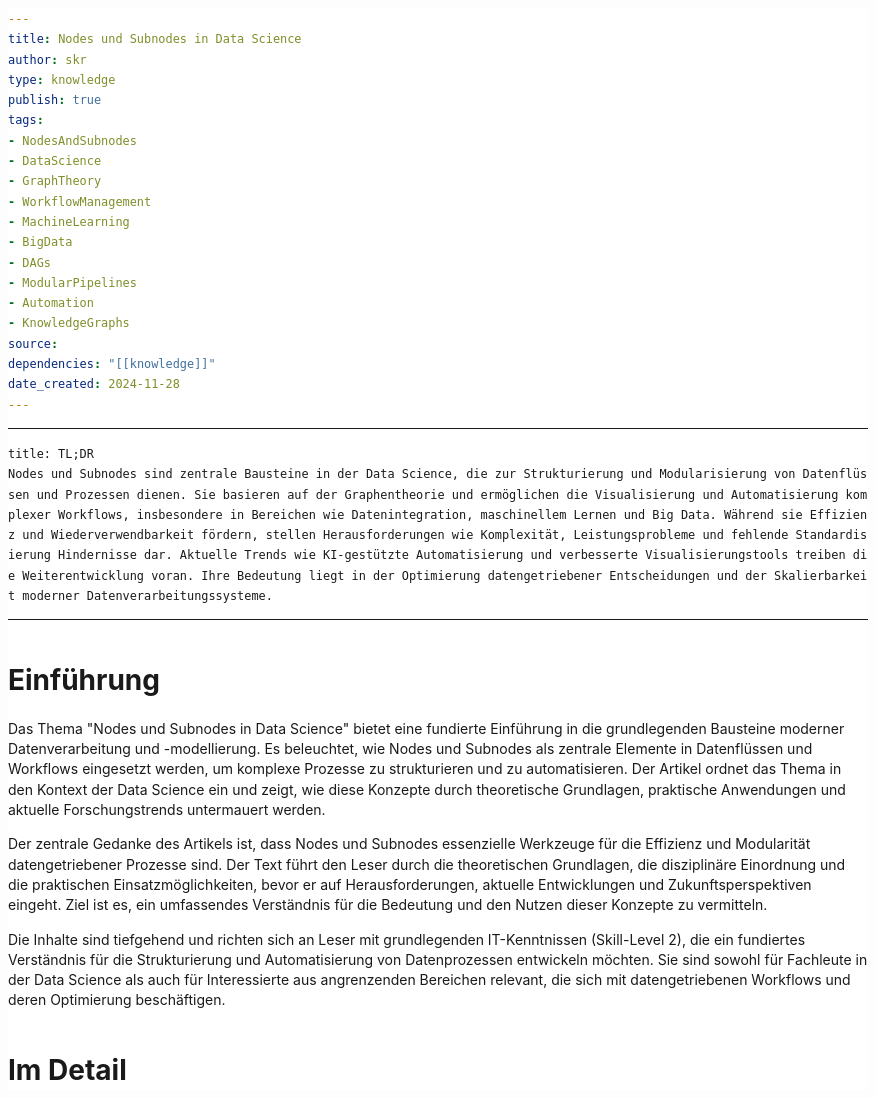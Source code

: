 ```yaml
---
title: Nodes und Subnodes in Data Science
author: skr
type: knowledge
publish: true
tags:  
- NodesAndSubnodes  
- DataScience  
- GraphTheory  
- WorkflowManagement  
- MachineLearning  
- BigData  
- DAGs  
- ModularPipelines  
- Automation  
- KnowledgeGraphs  
source: 
dependencies: "[[knowledge]]"
date_created: 2024-11-28
---
```

---
```ad-tldr
title: TL;DR
Nodes und Subnodes sind zentrale Bausteine in der Data Science, die zur Strukturierung und Modularisierung von Datenflüssen und Prozessen dienen. Sie basieren auf der Graphentheorie und ermöglichen die Visualisierung und Automatisierung komplexer Workflows, insbesondere in Bereichen wie Datenintegration, maschinellem Lernen und Big Data. Während sie Effizienz und Wiederverwendbarkeit fördern, stellen Herausforderungen wie Komplexität, Leistungsprobleme und fehlende Standardisierung Hindernisse dar. Aktuelle Trends wie KI-gestützte Automatisierung und verbesserte Visualisierungstools treiben die Weiterentwicklung voran. Ihre Bedeutung liegt in der Optimierung datengetriebener Entscheidungen und der Skalierbarkeit moderner Datenverarbeitungssysteme.
```
---
# Einführung

Das Thema "Nodes und Subnodes in Data Science" bietet eine fundierte Einführung in die grundlegenden Bausteine moderner Datenverarbeitung und -modellierung. Es beleuchtet, wie Nodes und Subnodes als zentrale Elemente in Datenflüssen und Workflows eingesetzt werden, um komplexe Prozesse zu strukturieren und zu automatisieren. Der Artikel ordnet das Thema in den Kontext der Data Science ein und zeigt, wie diese Konzepte durch theoretische Grundlagen, praktische Anwendungen und aktuelle Forschungstrends untermauert werden.  

Der zentrale Gedanke des Artikels ist, dass Nodes und Subnodes essenzielle Werkzeuge für die Effizienz und Modularität datengetriebener Prozesse sind. Der Text führt den Leser durch die theoretischen Grundlagen, die disziplinäre Einordnung und die praktischen Einsatzmöglichkeiten, bevor er auf Herausforderungen, aktuelle Entwicklungen und Zukunftsperspektiven eingeht. Ziel ist es, ein umfassendes Verständnis für die Bedeutung und den Nutzen dieser Konzepte zu vermitteln.  

Die Inhalte sind tiefgehend und richten sich an Leser mit grundlegenden IT-Kenntnissen (Skill-Level 2), die ein fundiertes Verständnis für die Strukturierung und Automatisierung von Datenprozessen entwickeln möchten. Sie sind sowohl für Fachleute in der Data Science als auch für Interessierte aus angrenzenden Bereichen relevant, die sich mit datengetriebenen Workflows und deren Optimierung beschäftigen.
# Im Detail
